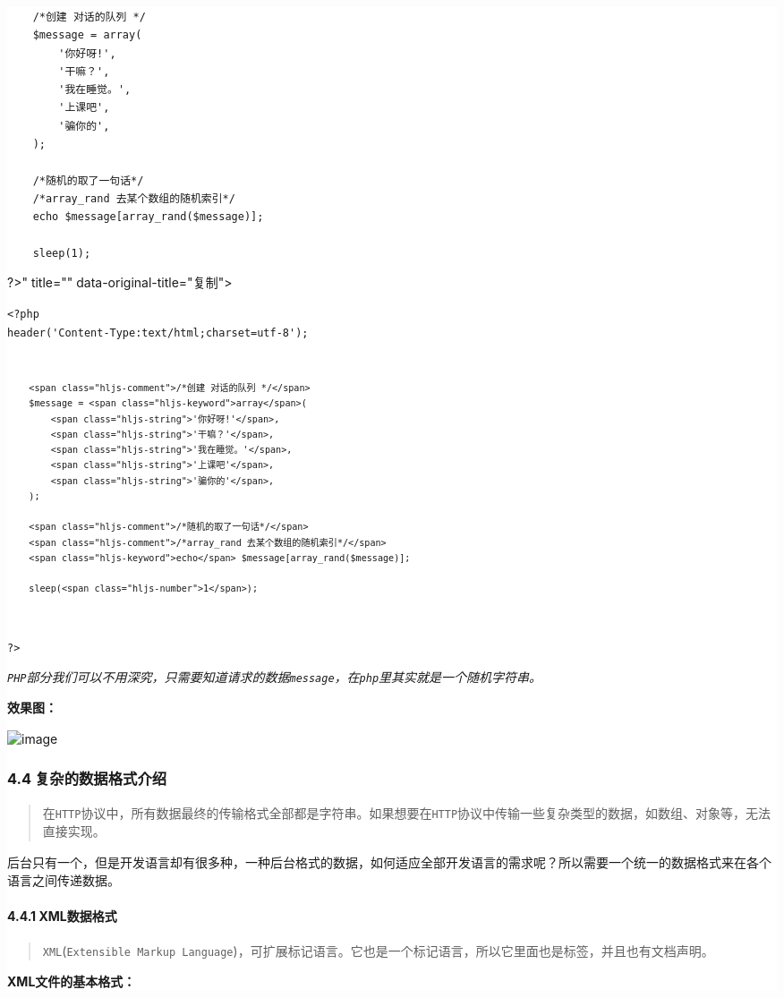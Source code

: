         /*创建 对话的队列 */
        $message = array(
            '你好呀!',
            '干嘛？',
            '我在睡觉。',
            '上课吧',
            '骗你的',
        );

        /*随机的取了一句话*/
        /*array_rand 去某个数组的随机索引*/
        echo $message[array_rand($message)];

        sleep(1);
?>" title="" data-original-title="复制"></span>
      <span type="button" class="saveToNote code-tool" data-toggle="tooltip" data-placement="top" title="" data-original-title="放进笔记"></span>
      </div>
      </div><pre class="php hljs"><code class="php"><span class="hljs-meta">&lt;?php</span> 
     header(<span class="hljs-string">'Content-Type:text/html;charset=utf-8'</span>);

        <span class="hljs-comment">/*创建 对话的队列 */</span>
        $message = <span class="hljs-keyword">array</span>(
            <span class="hljs-string">'你好呀!'</span>,
            <span class="hljs-string">'干嘛？'</span>,
            <span class="hljs-string">'我在睡觉。'</span>,
            <span class="hljs-string">'上课吧'</span>,
            <span class="hljs-string">'骗你的'</span>,
        );

        <span class="hljs-comment">/*随机的取了一句话*/</span>
        <span class="hljs-comment">/*array_rand 去某个数组的随机索引*/</span>
        <span class="hljs-keyword">echo</span> $message[array_rand($message)];

        sleep(<span class="hljs-number">1</span>);
<span class="hljs-meta">?&gt;</span></code></pre>
<p><em><code>PHP</code>部分我们可以不用深究，只需要知道请求的数据<code>message</code>，在<code>php</code>里其实就是一个随机字符串。</em></p>
<p><strong>效果图：</strong></p>
<p><span class="img-wrap"><img data-src="/img/remote/1460000013696312?w=391&amp;h=420" src="https://static.alili.tech/img/remote/1460000013696312?w=391&amp;h=420" alt="image" title="image" style="cursor: pointer;"></span></p>
<h3 id="articleHeader21">4.4 复杂的数据格式介绍</h3>
<blockquote>在<code>HTTP</code>协议中，所有数据最终的传输格式全部都是字符串。如果想要在<code>HTTP</code>协议中传输一些复杂类型的数据，如数组、对象等，无法直接实现。</blockquote>
<p>后台只有一个，但是开发语言却有很多种，一种后台格式的数据，如何适应全部开发语言的需求呢？所以需要一个统一的数据格式来在各个语言之间传递数据。</p>
<h4>4.4.1 XML数据格式</h4>
<blockquote>
<code>XML</code>(<code>Extensible Markup Language</code>)，可扩展标记语言。它也是一个标记语言，所以它里面也是标签，并且也有文档声明。</blockquote>
<p><strong>XML文件的基本格式：</strong></p>
<div class="widget-codetool" style="display:none;">
      <div class="widget-codetool--inner">
      <span class="selectCode code-tool" data-toggle="tooltip" data-placement="top" title="" data-original-title="全选"></span>
      <span type="button" class="copyCode code-tool" data-toggle="tooltip" data-placement="top" data-clipboard-text="<!-- 1-声明文档 version：版本 encoding：编码 -->
<?xml version = &quot;1.0&quot; encoding=&quot;UTF-8&quot;?>
